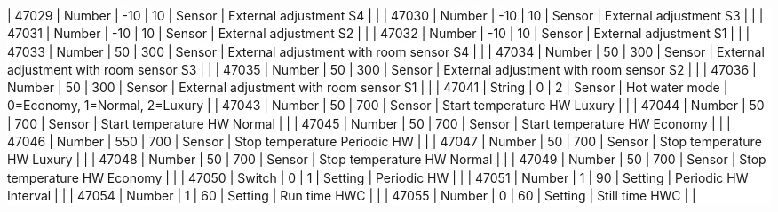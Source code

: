 | 47029           | Number    | -10         | 10         | Sensor  | External adjustment S4                                   |                                                                                                                                                                    |
| 47030           | Number    | -10         | 10         | Sensor  | External adjustment S3                                   |                                                                                                                                                                    |
| 47031           | Number    | -10         | 10         | Sensor  | External adjustment S2                                   |                                                                                                                                                                    |
| 47032           | Number    | -10         | 10         | Sensor  | External adjustment S1                                   |                                                                                                                                                                    |
| 47033           | Number    | 50          | 300        | Sensor  | External adjustment with room sensor S4                  |                                                                                                                                                                    |
| 47034           | Number    | 50          | 300        | Sensor  | External adjustment with room sensor S3                  |                                                                                                                                                                    |
| 47035           | Number    | 50          | 300        | Sensor  | External adjustment with room sensor S2                  |                                                                                                                                                                    |
| 47036           | Number    | 50          | 300        | Sensor  | External adjustment with room sensor S1                  |                                                                                                                                                                    |
| 47041           | String    | 0           | 2          | Sensor  | Hot water mode                                           | 0=Economy, 1=Normal, 2=Luxury                                                                                                                                      |
| 47043           | Number    | 50          | 700        | Sensor  | Start temperature HW Luxury                              |                                                                                                                                                                    |
| 47044           | Number    | 50          | 700        | Sensor  | Start temperature HW Normal                              |                                                                                                                                                                    |
| 47045           | Number    | 50          | 700        | Sensor  | Start temperature HW Economy                             |                                                                                                                                                                    |
| 47046           | Number    | 550         | 700        | Sensor  | Stop temperature Periodic HW                             |                                                                                                                                                                    |
| 47047           | Number    | 50          | 700        | Sensor  | Stop temperature HW Luxury                               |                                                                                                                                                                    |
| 47048           | Number    | 50          | 700        | Sensor  | Stop temperature HW Normal                               |                                                                                                                                                                    |
| 47049           | Number    | 50          | 700        | Sensor  | Stop temperature HW Economy                              |                                                                                                                                                                    |
| 47050           | Switch    | 0           | 1          | Setting | Periodic HW                                              |                                                                                                                                                                    |
| 47051           | Number    | 1           | 90         | Setting | Periodic HW Interval                                     |                                                                                                                                                                    |
| 47054           | Number    | 1           | 60         | Setting | Run time HWC                                             |                                                                                                                                                                    |
| 47055           | Number    | 0           | 60         | Setting | Still time HWC                                           |                                                                                                                                                                    |